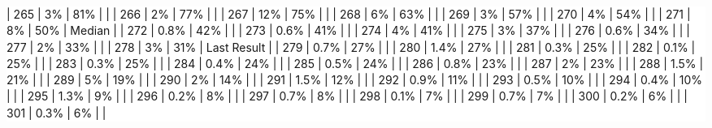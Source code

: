 | 265 | 3% | 81% |  |
| 266 | 2% | 77% |  |
| 267 | 12% | 75% |  |
| 268 | 6% | 63% |  |
| 269 | 3% | 57% |  |
| 270 | 4% | 54% |  |
| 271 | 8% | 50% | Median |
| 272 | 0.8% | 42% |  |
| 273 | 0.6% | 41% |  |
| 274 | 4% | 41% |  |
| 275 | 3% | 37% |  |
| 276 | 0.6% | 34% |  |
| 277 | 2% | 33% |  |
| 278 | 3% | 31% | Last Result |
| 279 | 0.7% | 27% |  |
| 280 | 1.4% | 27% |  |
| 281 | 0.3% | 25% |  |
| 282 | 0.1% | 25% |  |
| 283 | 0.3% | 25% |  |
| 284 | 0.4% | 24% |  |
| 285 | 0.5% | 24% |  |
| 286 | 0.8% | 23% |  |
| 287 | 2% | 23% |  |
| 288 | 1.5% | 21% |  |
| 289 | 5% | 19% |  |
| 290 | 2% | 14% |  |
| 291 | 1.5% | 12% |  |
| 292 | 0.9% | 11% |  |
| 293 | 0.5% | 10% |  |
| 294 | 0.4% | 10% |  |
| 295 | 1.3% | 9% |  |
| 296 | 0.2% | 8% |  |
| 297 | 0.7% | 8% |  |
| 298 | 0.1% | 7% |  |
| 299 | 0.7% | 7% |  |
| 300 | 0.2% | 6% |  |
| 301 | 0.3% | 6% |  |